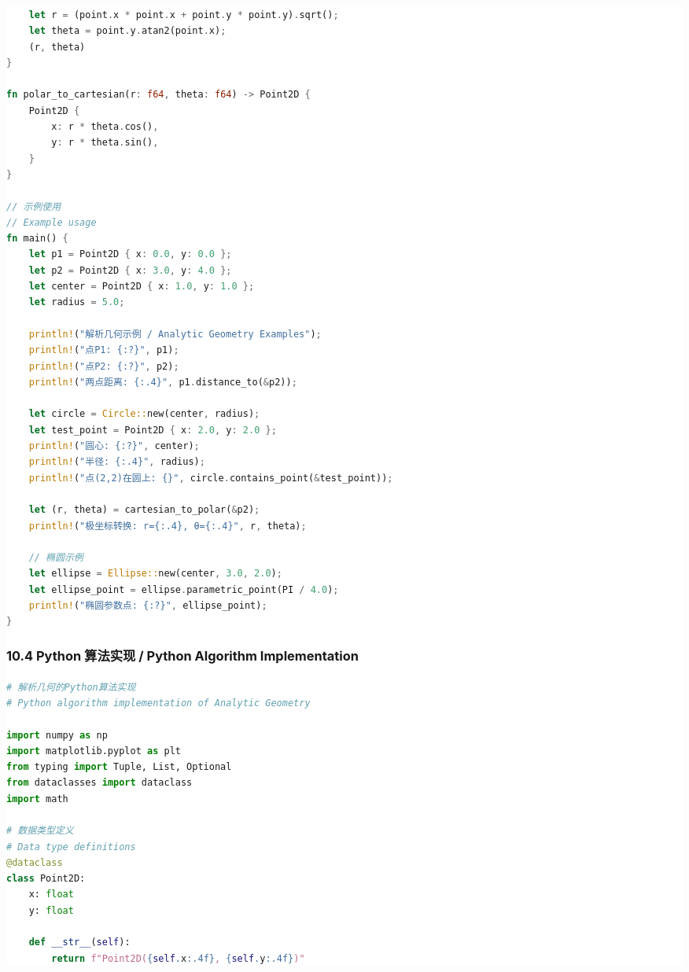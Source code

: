 ```rust
    let r = (point.x * point.x + point.y * point.y).sqrt();
    let theta = point.y.atan2(point.x);
    (r, theta)
}

fn polar_to_cartesian(r: f64, theta: f64) -> Point2D {
    Point2D {
        x: r * theta.cos(),
        y: r * theta.sin(),
    }
}

// 示例使用
// Example usage
fn main() {
    let p1 = Point2D { x: 0.0, y: 0.0 };
    let p2 = Point2D { x: 3.0, y: 4.0 };
    let center = Point2D { x: 1.0, y: 1.0 };
    let radius = 5.0;
    
    println!("解析几何示例 / Analytic Geometry Examples");
    println!("点P1: {:?}", p1);
    println!("点P2: {:?}", p2);
    println!("两点距离: {:.4}", p1.distance_to(&p2));
    
    let circle = Circle::new(center, radius);
    let test_point = Point2D { x: 2.0, y: 2.0 };
    println!("圆心: {:?}", center);
    println!("半径: {:.4}", radius);
    println!("点(2,2)在圆上: {}", circle.contains_point(&test_point));
    
    let (r, theta) = cartesian_to_polar(&p2);
    println!("极坐标转换: r={:.4}, θ={:.4}", r, theta);
    
    // 椭圆示例
    let ellipse = Ellipse::new(center, 3.0, 2.0);
    let ellipse_point = ellipse.parametric_point(PI / 4.0);
    println!("椭圆参数点: {:?}", ellipse_point);
}
```

### 10.4 Python 算法实现 / Python Algorithm Implementation

```python
# 解析几何的Python算法实现
# Python algorithm implementation of Analytic Geometry

import numpy as np
import matplotlib.pyplot as plt
from typing import Tuple, List, Optional
from dataclasses import dataclass
import math

# 数据类型定义
# Data type definitions
@dataclass
class Point2D:
    x: float
    y: float
    
    def __str__(self):
        return f"Point2D({self.x:.4f}, {self.y:.4f})"

```